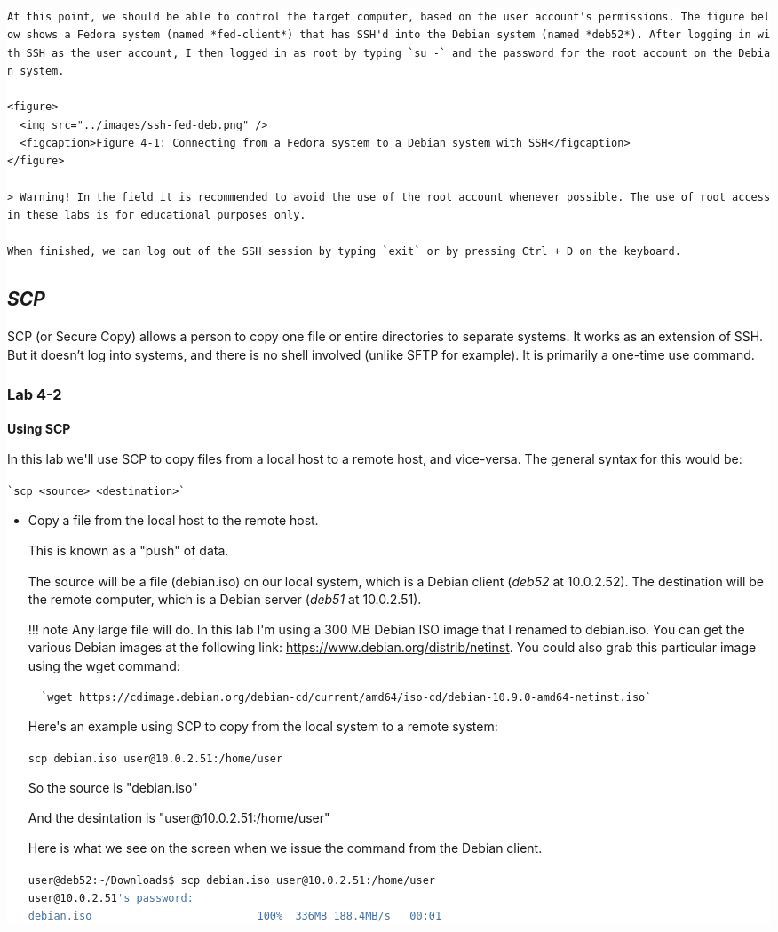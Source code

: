 	At this point, we should be able to control the target computer, based on the user account's permissions. The figure below shows a Fedora system (named *fed-client*) that has SSH'd into the Debian system (named *deb52*). After logging in with SSH as the user account, I then logged in as root by typing `su -` and the password for the root account on the Debian system. 

	<figure>
	  <img src="../images/ssh-fed-deb.png" />
	  <figcaption>Figure 4-1: Connecting from a Fedora system to a Debian system with SSH</figcaption>
	</figure>

	> Warning! In the field it is recommended to avoid the use of the root account whenever possible. The use of root access in these labs is for educational purposes only. 

	When finished, we can log out of the SSH session by typing `exit` or by pressing Ctrl + D on the keyboard.

## ***SCP***

SCP (or Secure Copy) allows a person to copy one file or entire directories to separate systems. It works as an extension of SSH. But it doesn’t log into systems, and there is no shell involved (unlike SFTP for example). It is primarily a one-time use command. 

### Lab 4-2
**Using SCP**

In this lab we'll use SCP to copy files from a local host to a remote host, and vice-versa. The general syntax for this would be:

	`scp <source> <destination>`

- Copy a file from the local host to the remote host. 

	This is known as a "push" of data. 

	The source will be a file (debian.iso) on our local system, which is a Debian client (*deb52* at 10.0.2.52). The destination will be the remote computer, which is a Debian server (*deb51* at 10.0.2.51). 

	!!! note
		Any large file will do. In this lab I'm using a 300 MB Debian ISO image that I renamed to debian.iso. You can get the various Debian images at the following link: https://www.debian.org/distrib/netinst. You could also grab this particular image using the wget command:

		`wget https://cdimage.debian.org/debian-cd/current/amd64/iso-cd/debian-10.9.0-amd64-netinst.iso`

	Here's an example using SCP to copy from the local system to a remote system:

	`scp debian.iso user@10.0.2.51:/home/user`

	So the source is "debian.iso"

	And the desintation is "user@10.0.2.51:/home/user"

	Here is what we see on the screen when we issue the command from the Debian client. 

	```bash
	user@deb52:~/Downloads$ scp debian.iso user@10.0.2.51:/home/user
	user@10.0.2.51's password: 
	debian.iso                          100%  336MB 188.4MB/s   00:01	
	```
